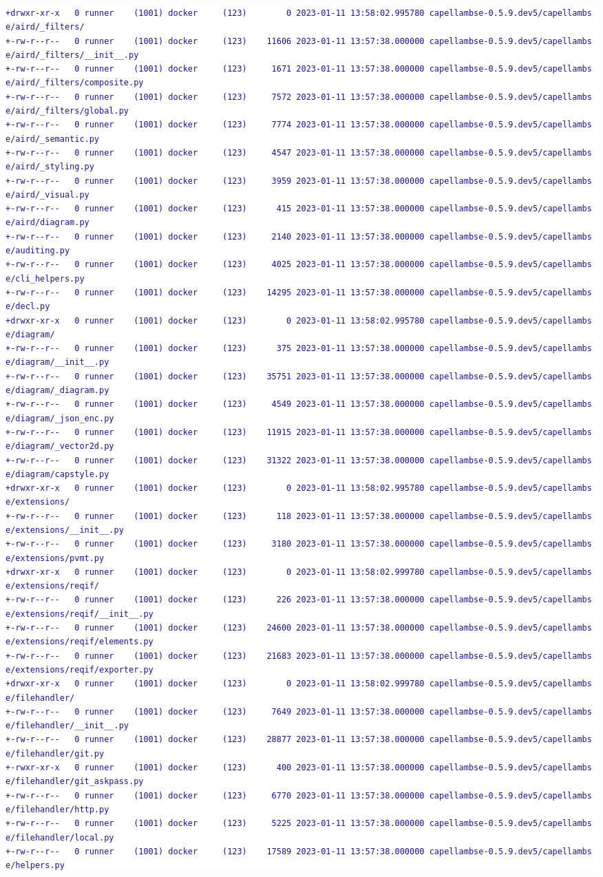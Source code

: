 ```diff
+drwxr-xr-x   0 runner    (1001) docker     (123)        0 2023-01-11 13:58:02.995780 capellambse-0.5.9.dev5/capellambse/aird/_filters/
+-rw-r--r--   0 runner    (1001) docker     (123)    11606 2023-01-11 13:57:38.000000 capellambse-0.5.9.dev5/capellambse/aird/_filters/__init__.py
+-rw-r--r--   0 runner    (1001) docker     (123)     1671 2023-01-11 13:57:38.000000 capellambse-0.5.9.dev5/capellambse/aird/_filters/composite.py
+-rw-r--r--   0 runner    (1001) docker     (123)     7572 2023-01-11 13:57:38.000000 capellambse-0.5.9.dev5/capellambse/aird/_filters/global.py
+-rw-r--r--   0 runner    (1001) docker     (123)     7774 2023-01-11 13:57:38.000000 capellambse-0.5.9.dev5/capellambse/aird/_semantic.py
+-rw-r--r--   0 runner    (1001) docker     (123)     4547 2023-01-11 13:57:38.000000 capellambse-0.5.9.dev5/capellambse/aird/_styling.py
+-rw-r--r--   0 runner    (1001) docker     (123)     3959 2023-01-11 13:57:38.000000 capellambse-0.5.9.dev5/capellambse/aird/_visual.py
+-rw-r--r--   0 runner    (1001) docker     (123)      415 2023-01-11 13:57:38.000000 capellambse-0.5.9.dev5/capellambse/aird/diagram.py
+-rw-r--r--   0 runner    (1001) docker     (123)     2140 2023-01-11 13:57:38.000000 capellambse-0.5.9.dev5/capellambse/auditing.py
+-rw-r--r--   0 runner    (1001) docker     (123)     4025 2023-01-11 13:57:38.000000 capellambse-0.5.9.dev5/capellambse/cli_helpers.py
+-rw-r--r--   0 runner    (1001) docker     (123)    14295 2023-01-11 13:57:38.000000 capellambse-0.5.9.dev5/capellambse/decl.py
+drwxr-xr-x   0 runner    (1001) docker     (123)        0 2023-01-11 13:58:02.995780 capellambse-0.5.9.dev5/capellambse/diagram/
+-rw-r--r--   0 runner    (1001) docker     (123)      375 2023-01-11 13:57:38.000000 capellambse-0.5.9.dev5/capellambse/diagram/__init__.py
+-rw-r--r--   0 runner    (1001) docker     (123)    35751 2023-01-11 13:57:38.000000 capellambse-0.5.9.dev5/capellambse/diagram/_diagram.py
+-rw-r--r--   0 runner    (1001) docker     (123)     4549 2023-01-11 13:57:38.000000 capellambse-0.5.9.dev5/capellambse/diagram/_json_enc.py
+-rw-r--r--   0 runner    (1001) docker     (123)    11915 2023-01-11 13:57:38.000000 capellambse-0.5.9.dev5/capellambse/diagram/_vector2d.py
+-rw-r--r--   0 runner    (1001) docker     (123)    31322 2023-01-11 13:57:38.000000 capellambse-0.5.9.dev5/capellambse/diagram/capstyle.py
+drwxr-xr-x   0 runner    (1001) docker     (123)        0 2023-01-11 13:58:02.995780 capellambse-0.5.9.dev5/capellambse/extensions/
+-rw-r--r--   0 runner    (1001) docker     (123)      118 2023-01-11 13:57:38.000000 capellambse-0.5.9.dev5/capellambse/extensions/__init__.py
+-rw-r--r--   0 runner    (1001) docker     (123)     3180 2023-01-11 13:57:38.000000 capellambse-0.5.9.dev5/capellambse/extensions/pvmt.py
+drwxr-xr-x   0 runner    (1001) docker     (123)        0 2023-01-11 13:58:02.999780 capellambse-0.5.9.dev5/capellambse/extensions/reqif/
+-rw-r--r--   0 runner    (1001) docker     (123)      226 2023-01-11 13:57:38.000000 capellambse-0.5.9.dev5/capellambse/extensions/reqif/__init__.py
+-rw-r--r--   0 runner    (1001) docker     (123)    24600 2023-01-11 13:57:38.000000 capellambse-0.5.9.dev5/capellambse/extensions/reqif/elements.py
+-rw-r--r--   0 runner    (1001) docker     (123)    21683 2023-01-11 13:57:38.000000 capellambse-0.5.9.dev5/capellambse/extensions/reqif/exporter.py
+drwxr-xr-x   0 runner    (1001) docker     (123)        0 2023-01-11 13:58:02.999780 capellambse-0.5.9.dev5/capellambse/filehandler/
+-rw-r--r--   0 runner    (1001) docker     (123)     7649 2023-01-11 13:57:38.000000 capellambse-0.5.9.dev5/capellambse/filehandler/__init__.py
+-rw-r--r--   0 runner    (1001) docker     (123)    28877 2023-01-11 13:57:38.000000 capellambse-0.5.9.dev5/capellambse/filehandler/git.py
+-rwxr-xr-x   0 runner    (1001) docker     (123)      400 2023-01-11 13:57:38.000000 capellambse-0.5.9.dev5/capellambse/filehandler/git_askpass.py
+-rw-r--r--   0 runner    (1001) docker     (123)     6770 2023-01-11 13:57:38.000000 capellambse-0.5.9.dev5/capellambse/filehandler/http.py
+-rw-r--r--   0 runner    (1001) docker     (123)     5225 2023-01-11 13:57:38.000000 capellambse-0.5.9.dev5/capellambse/filehandler/local.py
+-rw-r--r--   0 runner    (1001) docker     (123)    17589 2023-01-11 13:57:38.000000 capellambse-0.5.9.dev5/capellambse/helpers.py
```